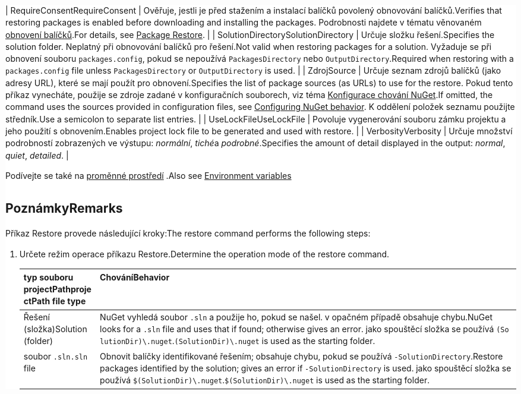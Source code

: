 | <span data-ttu-id="beb76-165">RequireConsent</span><span class="sxs-lookup"><span data-stu-id="beb76-165">RequireConsent</span></span> | <span data-ttu-id="beb76-166">Ověřuje, jestli je před stažením a instalací balíčků povolený obnovování balíčků.</span><span class="sxs-lookup"><span data-stu-id="beb76-166">Verifies that restoring packages is enabled before downloading and installing the packages.</span></span> <span data-ttu-id="beb76-167">Podrobnosti najdete v tématu věnovaném [obnovení balíčků](../../consume-packages/package-restore.md).</span><span class="sxs-lookup"><span data-stu-id="beb76-167">For details, see [Package Restore](../../consume-packages/package-restore.md).</span></span> |
| <span data-ttu-id="beb76-168">SolutionDirectory</span><span class="sxs-lookup"><span data-stu-id="beb76-168">SolutionDirectory</span></span> | <span data-ttu-id="beb76-169">Určuje složku řešení.</span><span class="sxs-lookup"><span data-stu-id="beb76-169">Specifies the solution folder.</span></span> <span data-ttu-id="beb76-170">Neplatný při obnovování balíčků pro řešení.</span><span class="sxs-lookup"><span data-stu-id="beb76-170">Not valid when restoring packages for a solution.</span></span> <span data-ttu-id="beb76-171">Vyžaduje se při obnovení souboru `packages.config`, pokud se nepoužívá `PackagesDirectory` nebo `OutputDirectory`.</span><span class="sxs-lookup"><span data-stu-id="beb76-171">Required when restoring with a `packages.config` file unless `PackagesDirectory` or `OutputDirectory` is used.</span></span> |
| <span data-ttu-id="beb76-172">Zdroj</span><span class="sxs-lookup"><span data-stu-id="beb76-172">Source</span></span> | <span data-ttu-id="beb76-173">Určuje seznam zdrojů balíčků (jako adresy URL), které se mají použít pro obnovení.</span><span class="sxs-lookup"><span data-stu-id="beb76-173">Specifies the list of package sources (as URLs) to use for the restore.</span></span> <span data-ttu-id="beb76-174">Pokud tento příkaz vynecháte, použije se zdroje zadané v konfiguračních souborech, viz téma [Konfigurace chování NuGet](../../consume-packages/configuring-nuget-behavior.md).</span><span class="sxs-lookup"><span data-stu-id="beb76-174">If omitted, the command uses the sources provided in configuration files, see [Configuring NuGet behavior](../../consume-packages/configuring-nuget-behavior.md).</span></span> <span data-ttu-id="beb76-175">K oddělení položek seznamu použijte středník.</span><span class="sxs-lookup"><span data-stu-id="beb76-175">Use a semicolon to separate list entries.</span></span> |
| <span data-ttu-id="beb76-176">UseLockFile</span><span class="sxs-lookup"><span data-stu-id="beb76-176">UseLockFile</span></span> | <span data-ttu-id="beb76-177">Povoluje vygenerování souboru zámku projektu a jeho použití s obnovením.</span><span class="sxs-lookup"><span data-stu-id="beb76-177">Enables project lock file to be generated and used with restore.</span></span> |
| <span data-ttu-id="beb76-178">Verbosity</span><span class="sxs-lookup"><span data-stu-id="beb76-178">Verbosity</span></span> | <span data-ttu-id="beb76-179">Určuje množství podrobností zobrazených ve výstupu: *normální*, *tiché*a *podrobné*.</span><span class="sxs-lookup"><span data-stu-id="beb76-179">Specifies the amount of detail displayed in the output: *normal*, *quiet*, *detailed*.</span></span> |

<span data-ttu-id="beb76-180">Podívejte se také na [proměnné prostředí](cli-ref-environment-variables.md) .</span><span class="sxs-lookup"><span data-stu-id="beb76-180">Also see [Environment variables](cli-ref-environment-variables.md)</span></span>

## <a name="remarks"></a><span data-ttu-id="beb76-181">Poznámky</span><span class="sxs-lookup"><span data-stu-id="beb76-181">Remarks</span></span>

<span data-ttu-id="beb76-182">Příkaz Restore provede následující kroky:</span><span class="sxs-lookup"><span data-stu-id="beb76-182">The restore command performs the following steps:</span></span>

1. <span data-ttu-id="beb76-183">Určete režim operace příkazu Restore.</span><span class="sxs-lookup"><span data-stu-id="beb76-183">Determine the operation mode of the restore command.</span></span>

   | <span data-ttu-id="beb76-184">typ souboru projectPath</span><span class="sxs-lookup"><span data-stu-id="beb76-184">projectPath file type</span></span> | <span data-ttu-id="beb76-185">Chování</span><span class="sxs-lookup"><span data-stu-id="beb76-185">Behavior</span></span> |
   | --- | --- |
   | <span data-ttu-id="beb76-186">Řešení (složka)</span><span class="sxs-lookup"><span data-stu-id="beb76-186">Solution (folder)</span></span> | <span data-ttu-id="beb76-187">NuGet vyhledá soubor `.sln` a použije ho, pokud se našel. v opačném případě obsahuje chybu.</span><span class="sxs-lookup"><span data-stu-id="beb76-187">NuGet looks for a `.sln` file and uses that if found; otherwise gives an error.</span></span> <span data-ttu-id="beb76-188">jako spouštěcí složka se používá `(SolutionDir)\.nuget`.</span><span class="sxs-lookup"><span data-stu-id="beb76-188">`(SolutionDir)\.nuget` is used as the starting folder.</span></span> |
   | <span data-ttu-id="beb76-189">soubor `.sln`</span><span class="sxs-lookup"><span data-stu-id="beb76-189">`.sln` file</span></span> | <span data-ttu-id="beb76-190">Obnovit balíčky identifikované řešením; obsahuje chybu, pokud se používá `-SolutionDirectory`.</span><span class="sxs-lookup"><span data-stu-id="beb76-190">Restore packages identified by the solution; gives an error if `-SolutionDirectory` is used.</span></span> <span data-ttu-id="beb76-191">jako spouštěcí složka se používá `$(SolutionDir)\.nuget`.</span><span class="sxs-lookup"><span data-stu-id="beb76-191">`$(SolutionDir)\.nuget` is used as the starting folder.</span></span> |